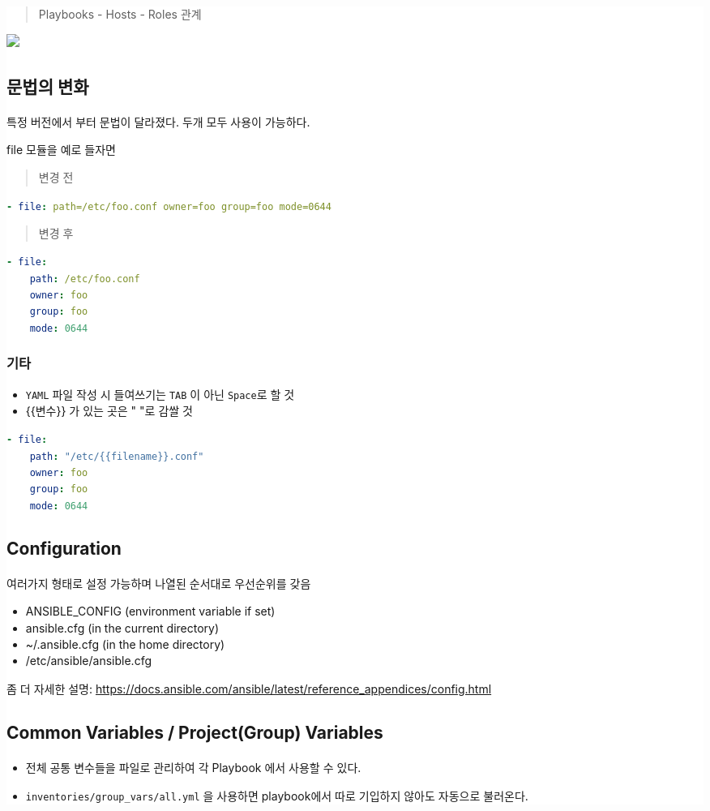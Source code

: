 > Playbooks - Hosts - Roles 관계

![](../images/jacob_ansible.png)

## 문법의 변화

특정 버전에서 부터 문법이 달라졌다. 두개 모두 사용이 가능하다.

file 모듈을 예로 들자면

> 변경 전

```yaml
- file: path=/etc/foo.conf owner=foo group=foo mode=0644
```

> 변경 후

```Yaml
- file:
    path: /etc/foo.conf
    owner: foo
    group: foo
    mode: 0644
```

### 기타

- `YAML` 파일 작성 시 들여쓰기는 `TAB` 이 아닌 `Space`로 할 것
- {{변수}} 가 있는 곳은 " "로 감쌀 것

```Yaml
- file:
    path: "/etc/{{filename}}.conf"
    owner: foo
    group: foo
    mode: 0644
```

## Configuration

여러가지 형태로 설정 가능하며 나열된 순서대로 우선순위를 갖음

- ANSIBLE_CONFIG (environment variable if set)
- ansible.cfg (in the current directory)
- ~/.ansible.cfg (in the home directory)
- /etc/ansible/ansible.cfg

좀 더 자세한 설명: https://docs.ansible.com/ansible/latest/reference_appendices/config.html

## Common Variables / Project(Group) Variables

- 전체 공통 변수들을 파일로 관리하여 각 Playbook 에서 사용할 수 있다.

- `inventories/group_vars/all.yml` 을 사용하면 playbook에서 따로 기입하지 않아도 자동으로 불러온다.
